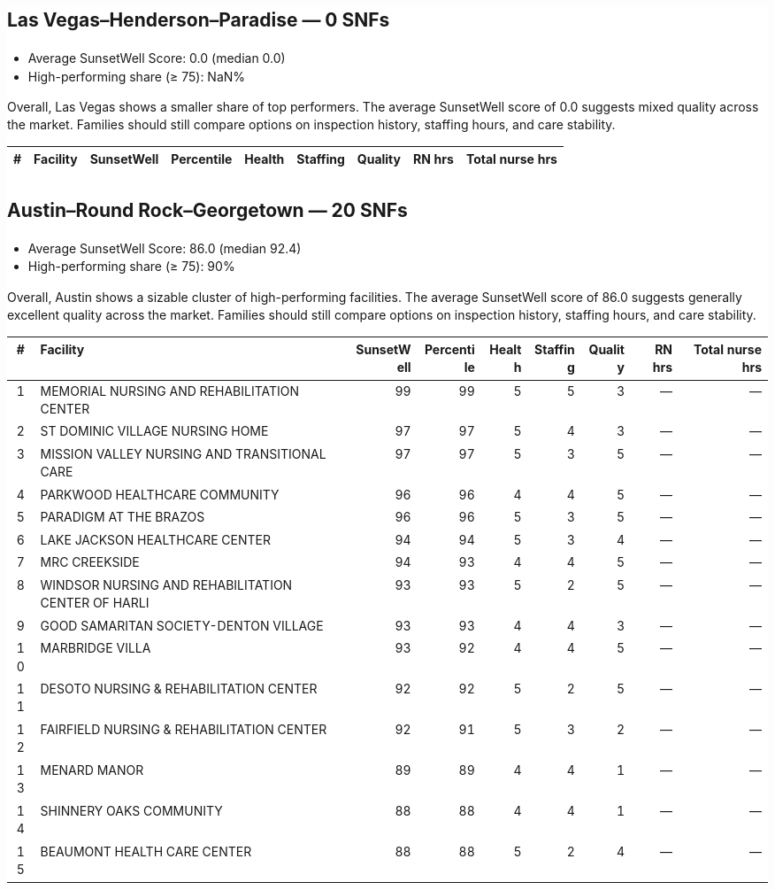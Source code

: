 ## Las Vegas–Henderson–Paradise — 0 SNFs

- Average SunsetWell Score: 0.0 (median 0.0)
- High-performing share (≥ 75): NaN%

Overall, Las Vegas shows a smaller share of top performers. The average SunsetWell score of 0.0 suggests mixed quality across the market. Families should still compare options on inspection history, staffing hours, and care stability.

| # | Facility | SunsetWell | Percentile | Health | Staffing | Quality | RN hrs | Total nurse hrs |
|:-:|:---------|-----------:|----------:|-------:|---------:|--------:|------:|----------------:|

## Austin–Round Rock–Georgetown — 20 SNFs

- Average SunsetWell Score: 86.0 (median 92.4)
- High-performing share (≥ 75): 90%

Overall, Austin shows a sizable cluster of high-performing facilities. The average SunsetWell score of 86.0 suggests generally excellent quality across the market. Families should still compare options on inspection history, staffing hours, and care stability.

| # | Facility | SunsetWell | Percentile | Health | Staffing | Quality | RN hrs | Total nurse hrs |
|:-:|:---------|-----------:|----------:|-------:|---------:|--------:|------:|----------------:|
| 1 | MEMORIAL NURSING AND REHABILITATION CENTER | 99 | 99 | 5 | 5 | 3 | — | — |
| 2 | ST DOMINIC VILLAGE NURSING HOME | 97 | 97 | 5 | 4 | 3 | — | — |
| 3 | MISSION VALLEY NURSING AND TRANSITIONAL CARE | 97 | 97 | 5 | 3 | 5 | — | — |
| 4 | PARKWOOD HEALTHCARE COMMUNITY | 96 | 96 | 4 | 4 | 5 | — | — |
| 5 | PARADIGM AT THE BRAZOS | 96 | 96 | 5 | 3 | 5 | — | — |
| 6 | LAKE JACKSON HEALTHCARE CENTER | 94 | 94 | 5 | 3 | 4 | — | — |
| 7 | MRC CREEKSIDE | 94 | 93 | 4 | 4 | 5 | — | — |
| 8 | WINDSOR NURSING AND REHABILITATION CENTER OF HARLI | 93 | 93 | 5 | 2 | 5 | — | — |
| 9 | GOOD SAMARITAN SOCIETY-DENTON VILLAGE | 93 | 93 | 4 | 4 | 3 | — | — |
| 10 | MARBRIDGE VILLA | 93 | 92 | 4 | 4 | 5 | — | — |
| 11 | DESOTO NURSING & REHABILITATION CENTER | 92 | 92 | 5 | 2 | 5 | — | — |
| 12 | FAIRFIELD NURSING & REHABILITATION CENTER | 92 | 91 | 5 | 3 | 2 | — | — |
| 13 | MENARD MANOR | 89 | 89 | 4 | 4 | 1 | — | — |
| 14 | SHINNERY OAKS COMMUNITY | 88 | 88 | 4 | 4 | 1 | — | — |
| 15 | BEAUMONT HEALTH CARE CENTER | 88 | 88 | 5 | 2 | 4 | — | — |
